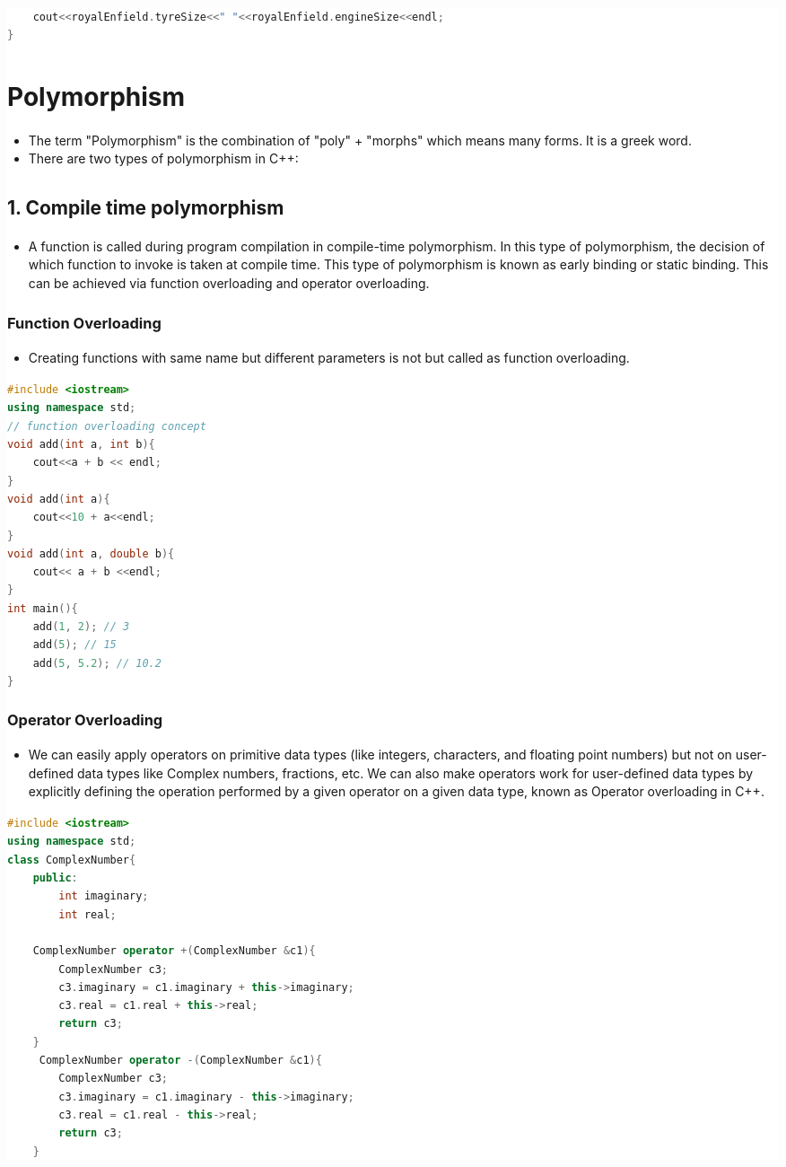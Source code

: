 ```c++
    cout<<royalEnfield.tyreSize<<" "<<royalEnfield.engineSize<<endl;
}
```
# Polymorphism
* The term "Polymorphism" is the combination of "poly" + "morphs" which means many forms. It is a greek word.
* There are two types of polymorphism in C++:
## 1. Compile time polymorphism
* A function is called during program compilation in compile-time polymorphism. In this type of polymorphism, the decision of which function to invoke is taken at compile time. This type of polymorphism is known as early binding or static binding. This can be achieved via function overloading and operator overloading.
### Function Overloading
* Creating functions with same name but different parameters is not but called as function overloading.
```c++
#include <iostream>
using namespace std;
// function overloading concept
void add(int a, int b){
    cout<<a + b << endl;
}
void add(int a){
    cout<<10 + a<<endl;
}
void add(int a, double b){
    cout<< a + b <<endl;
}
int main(){
    add(1, 2); // 3
    add(5); // 15
    add(5, 5.2); // 10.2
}
```
### Operator Overloading
* We can easily apply operators on primitive data types (like integers, characters, and floating point numbers) but not on user-defined data types like Complex numbers, fractions, etc. We can also make operators work for user-defined data types by explicitly defining the operation performed by a given operator on a given data type, known as Operator overloading in C++.
```c++
#include <iostream>
using namespace std;
class ComplexNumber{
    public:
        int imaginary;
        int real;
    
    ComplexNumber operator +(ComplexNumber &c1){
        ComplexNumber c3;
        c3.imaginary = c1.imaginary + this->imaginary;
        c3.real = c1.real + this->real;
        return c3; 
    }
     ComplexNumber operator -(ComplexNumber &c1){
        ComplexNumber c3;
        c3.imaginary = c1.imaginary - this->imaginary;
        c3.real = c1.real - this->real;
        return c3; 
    }
```